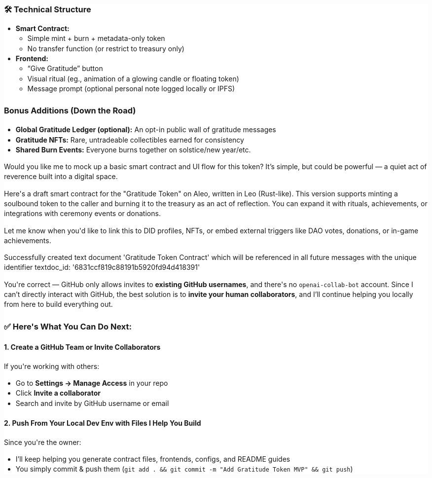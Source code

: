 
### 🛠 Technical Structure

- **Smart Contract:**
  - Simple mint + burn + metadata-only token
  - No transfer function (or restrict to treasury only)
- **Frontend:**
  - “Give Gratitude” button
  - Visual ritual (eg., animation of a glowing candle or floating token)
  - Message prompt (optional personal note logged locally or IPFS)


### Bonus Additions (Down the Road)

- **Global Gratitude Ledger (optional):** An opt-in public wall of gratitude messages
- **Gratitude NFTs:** Rare, untradeable collectibles earned for consistency
- **Shared Burn Events:** Everyone burns together on solstice/new year/etc.

Would you like me to mock up a basic smart contract and UI flow for this token? It’s simple, but could be powerful — a quiet act of reverence built into a digital space.

Here's a draft smart contract for the "Gratitude Token" on Aleo, written in Leo (Rust-like). This version supports minting a soulbound token to the caller and burning it to the treasury as an act of reflection. You can expand it with rituals, achievements, or integrations with ceremony events or donations.

Let me know when you'd like to link this to DID profiles, NFTs, or embed external triggers like DAO votes, donations, or in-game achievements.

Successfully created text document 'Gratitude Token Contract' which will be referenced in all future messages with the unique identifier textdoc_id: '6831ccf819c88191b5920fd94d418391'

You're correct — GitHub only allows invites to **existing GitHub usernames**, and there's no `openai-collab-bot` account. Since I can’t directly interact with GitHub, the best solution is to **invite your human collaborators**, and I’ll continue helping you locally from here to build everything out.


### ✅ Here's What You Can Do Next:


#### 1. **Create a GitHub Team or Invite Collaborators**
If you're working with others:
- Go to **Settings → Manage Access** in your repo
- Click **Invite a collaborator**
- Search and invite by GitHub username or email


#### 2. **Push From Your Local Dev Env with Files I Help You Build**
Since you're the owner:
- I’ll keep helping you generate contract files, frontends, configs, and README guides
- You simply commit & push them (`git add . && git commit -m "Add Gratitude Token MVP" && git push`)

